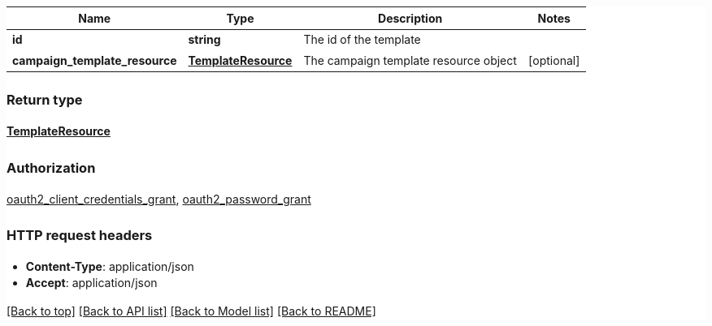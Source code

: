 Name | Type | Description  | Notes
------------- | ------------- | ------------- | -------------
 **id** | **string**| The id of the template | 
 **campaign_template_resource** | [**TemplateResource**](TemplateResource.md)| The campaign template resource object | [optional] 

### Return type

[**TemplateResource**](TemplateResource.md)

### Authorization

[oauth2_client_credentials_grant](../README.md#oauth2_client_credentials_grant), [oauth2_password_grant](../README.md#oauth2_password_grant)

### HTTP request headers

 - **Content-Type**: application/json
 - **Accept**: application/json

[[Back to top]](#) [[Back to API list]](../README.md#documentation-for-api-endpoints) [[Back to Model list]](../README.md#documentation-for-models) [[Back to README]](../README.md)


